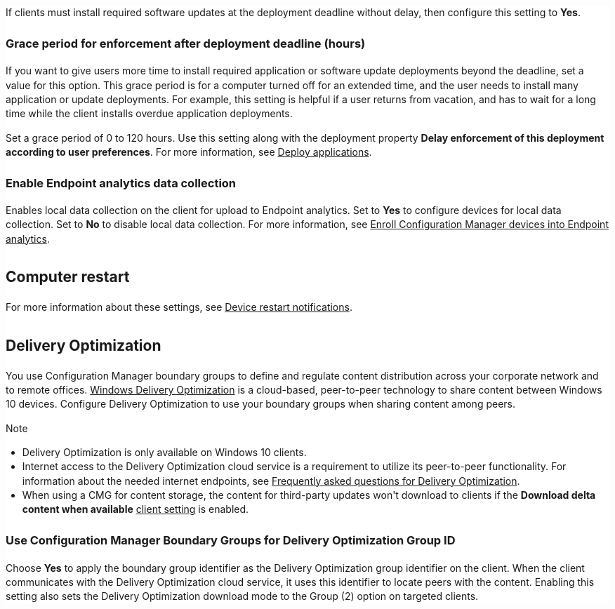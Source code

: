 If clients must install required software updates at the deployment deadline without delay, then configure this setting to **Yes**.

### Grace period for enforcement after deployment deadline (hours)

If you want to give users more time to install required application or software update deployments beyond the deadline, set a value for this option. This grace period is for a computer turned off for an extended time, and the user needs to install many application or update deployments. For example, this setting is helpful if a user returns from vacation, and has to wait for a long time while the client installs overdue application deployments.

Set a grace period of 0 to 120 hours. Use this setting along with the deployment property **Delay enforcement of this deployment according to user preferences**. For more information, see [Deploy applications](../../../apps/deploy-use/deploy-applications.md#delay-enforcement-with-a-grace-period).


### Enable Endpoint analytics data collection

Enables local data collection on the client for upload to Endpoint analytics. Set to **Yes** to configure devices for local data collection. Set to **No** to disable local data collection. For more information, see [Enroll Configuration Manager devices into Endpoint analytics](../../../../analytics/enroll-configmgr.md).

## Computer restart

For more information about these settings, see [Device restart notifications](device-restart-notifications.md).

## Delivery Optimization


You use Configuration Manager boundary groups to define and regulate content distribution across your corporate network and to remote offices. [Windows Delivery Optimization](/windows/deployment/update/waas-delivery-optimization) is a cloud-based, peer-to-peer technology to share content between Windows 10 devices. Configure Delivery Optimization to use your boundary groups when sharing content among peers.

> [!Note]
> - Delivery Optimization is only available on Windows 10 clients.
> - Internet access to the Delivery Optimization cloud service is a requirement to utilize its peer-to-peer functionality. For information about the needed internet endpoints, see [Frequently asked questions for Delivery Optimization](/windows/deployment/update/waas-delivery-optimization#frequently-asked-questions).
> - When using a CMG for content storage, the content for third-party updates won't download to clients if the **Download delta content when available** [client setting](#allow-clients-to-download-delta-content-when-available) is enabled.  

### Use Configuration Manager Boundary Groups for Delivery Optimization Group ID

Choose **Yes** to apply the boundary group identifier as the Delivery Optimization group identifier on the client. When the client communicates with the Delivery Optimization cloud service, it uses this identifier to locate peers with the content. Enabling this setting also sets the Delivery Optimization download mode to the Group (2) option on targeted clients.
